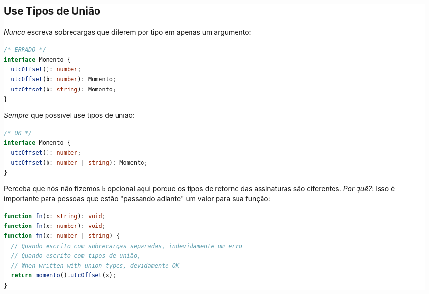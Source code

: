 ## Use Tipos de União

_Nunca_ escreva sobrecargas que diferem por tipo em apenas um argumento:

```ts
/* ERRADO */
interface Momento {
  utcOffset(): number;
  utcOffset(b: number): Momento;
  utcOffset(b: string): Momento;
}
```

_Sempre_ que possível use tipos de união:

```ts
/* OK */
interface Momento {
  utcOffset(): number;
  utcOffset(b: number | string): Momento;
}
```

Perceba que nós não fizemos `b` opcional aqui porque os tipos de retorno das assinaturas são diferentes.
_Por quê?_: Isso é importante para pessoas que estão "passando adiante" um valor para sua função:

```ts
function fn(x: string): void;
function fn(x: number): void;
function fn(x: number | string) {
  // Quando escrito com sobrecargas separadas, indevidamente um erro
  // Quando escrito com tipos de união, 
  // When written with union types, devidamente OK
  return momento().utcOffset(x);
}
```
